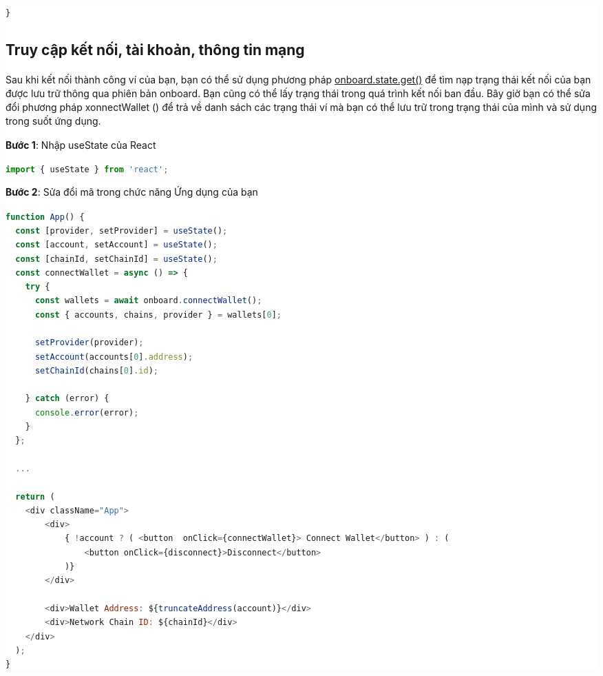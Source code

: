 ```js
}
```

## Truy cập kết nối, tài khoản, thông tin mạng

Sau khi kết nối thành công ví của bạn, bạn có thể sử dụng phương pháp [onboard.state.get()](https://onboard.blocknative.com/docs/modules/core#get-current-state) để tìm nạp trạng thái kết nối của bạn được lưu trữ thông qua phiên bản onboard. Bạn cũng có thể lấy trạng thái trong quá trình kết nối ban đầu. Bây giờ bạn có thể sửa đổi phương pháp xonnectWallet () để trả về danh sách các trạng thái ví mà bạn có thể lưu trữ trong trạng thái của mình và sử dụng trong suốt ứng dụng.

**Bước 1**: Nhập useState của React

```js
import { useState } from 'react';
```

**Bước 2**: Sửa đổi mã trong chức năng Ứng dụng của bạn

```js
function App() {
  const [provider, setProvider] = useState();
  const [account, setAccount] = useState();
  const [chainId, setChainId] = useState();
  const connectWallet = async () => {
    try {
      const wallets = await onboard.connectWallet();
      const { accounts, chains, provider } = wallets[0];
      
      setProvider(provider);
      setAccount(accounts[0].address);
      setChainId(chains[0].id);
     
    } catch (error) {
      console.error(error);
    }
  };
  
  ...
  
  return (
    <div className="App">
        <div>
            { !account ? ( <button  onClick={connectWallet}> Connect Wallet</button> ) : (
                <button onClick={disconnect}>Disconnect</button>
            )}
        </div>
     		
        <div>Wallet Address: ${truncateAddress(account)}</div>
        <div>Network Chain ID: ${chainId}</div>
    </div>
  );
}
```
